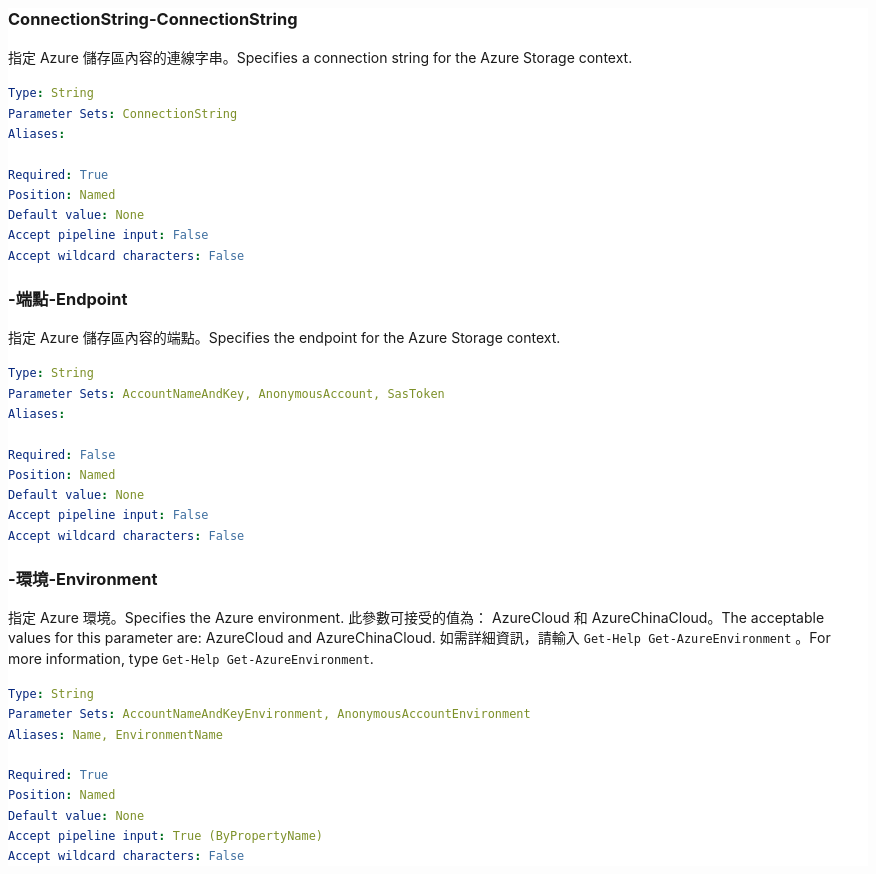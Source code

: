 ### <span data-ttu-id="8040b-147">ConnectionString</span><span class="sxs-lookup"><span data-stu-id="8040b-147">-ConnectionString</span></span>
<span data-ttu-id="8040b-148">指定 Azure 儲存區內容的連線字串。</span><span class="sxs-lookup"><span data-stu-id="8040b-148">Specifies a connection string for the Azure Storage context.</span></span>

```yaml
Type: String
Parameter Sets: ConnectionString
Aliases: 

Required: True
Position: Named
Default value: None
Accept pipeline input: False
Accept wildcard characters: False
```

### <span data-ttu-id="8040b-149">-端點</span><span class="sxs-lookup"><span data-stu-id="8040b-149">-Endpoint</span></span>
<span data-ttu-id="8040b-150">指定 Azure 儲存區內容的端點。</span><span class="sxs-lookup"><span data-stu-id="8040b-150">Specifies the endpoint for the Azure Storage context.</span></span>

```yaml
Type: String
Parameter Sets: AccountNameAndKey, AnonymousAccount, SasToken
Aliases: 

Required: False
Position: Named
Default value: None
Accept pipeline input: False
Accept wildcard characters: False
```

### <span data-ttu-id="8040b-151">-環境</span><span class="sxs-lookup"><span data-stu-id="8040b-151">-Environment</span></span>
<span data-ttu-id="8040b-152">指定 Azure 環境。</span><span class="sxs-lookup"><span data-stu-id="8040b-152">Specifies the Azure environment.</span></span>
<span data-ttu-id="8040b-153">此參數可接受的值為： AzureCloud 和 AzureChinaCloud。</span><span class="sxs-lookup"><span data-stu-id="8040b-153">The acceptable values for this parameter are: AzureCloud and AzureChinaCloud.</span></span>
<span data-ttu-id="8040b-154">如需詳細資訊，請輸入 `Get-Help Get-AzureEnvironment` 。</span><span class="sxs-lookup"><span data-stu-id="8040b-154">For more information, type `Get-Help Get-AzureEnvironment`.</span></span>

```yaml
Type: String
Parameter Sets: AccountNameAndKeyEnvironment, AnonymousAccountEnvironment
Aliases: Name, EnvironmentName

Required: True
Position: Named
Default value: None
Accept pipeline input: True (ByPropertyName)
Accept wildcard characters: False
```
